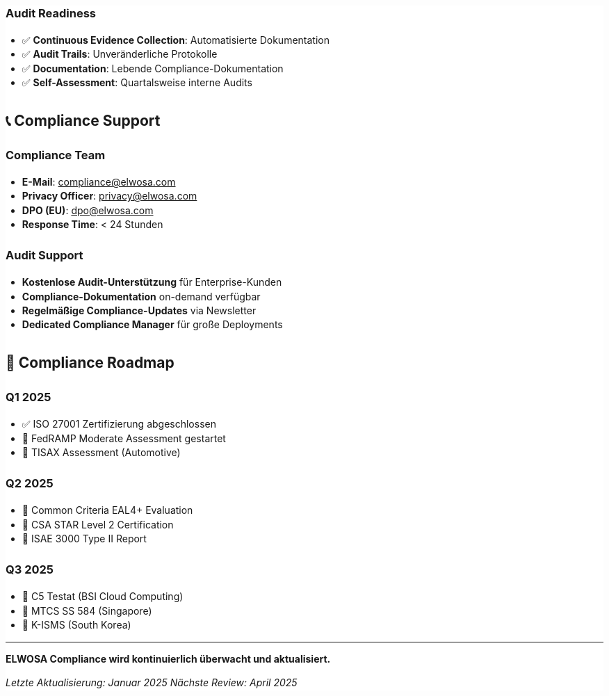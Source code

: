 ### **Audit Readiness**
- ✅ **Continuous Evidence Collection**: Automatisierte Dokumentation
- ✅ **Audit Trails**: Unveränderliche Protokolle
- ✅ **Documentation**: Lebende Compliance-Dokumentation
- ✅ **Self-Assessment**: Quartalsweise interne Audits

## 📞 **Compliance Support**

### **Compliance Team**
- **E-Mail**: compliance@elwosa.com
- **Privacy Officer**: privacy@elwosa.com
- **DPO (EU)**: dpo@elwosa.com
- **Response Time**: < 24 Stunden

### **Audit Support**
- **Kostenlose Audit-Unterstützung** für Enterprise-Kunden
- **Compliance-Dokumentation** on-demand verfügbar
- **Regelmäßige Compliance-Updates** via Newsletter
- **Dedicated Compliance Manager** für große Deployments

## 🔄 **Compliance Roadmap**

### **Q1 2025**
- ✅ ISO 27001 Zertifizierung abgeschlossen
- 🔄 FedRAMP Moderate Assessment gestartet
- 🔄 TISAX Assessment (Automotive)

### **Q2 2025**
- 📅 Common Criteria EAL4+ Evaluation
- 📅 CSA STAR Level 2 Certification
- 📅 ISAE 3000 Type II Report

### **Q3 2025**
- 📅 C5 Testat (BSI Cloud Computing)
- 📅 MTCS SS 584 (Singapore)
- 📅 K-ISMS (South Korea)

---

**ELWOSA Compliance wird kontinuierlich überwacht und aktualisiert.**

*Letzte Aktualisierung: Januar 2025*
*Nächste Review: April 2025*